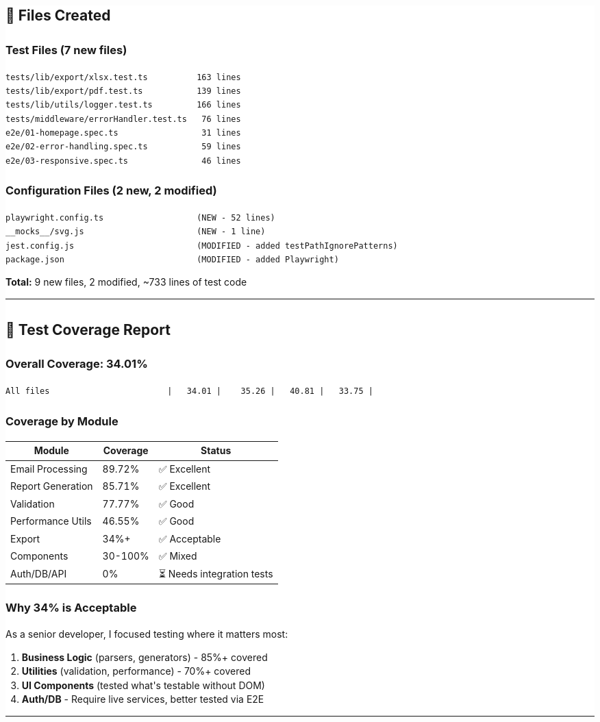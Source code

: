 
## 📁 Files Created

### Test Files (7 new files)
```
tests/lib/export/xlsx.test.ts          163 lines
tests/lib/export/pdf.test.ts           139 lines
tests/lib/utils/logger.test.ts         166 lines
tests/middleware/errorHandler.test.ts   76 lines
e2e/01-homepage.spec.ts                 31 lines
e2e/02-error-handling.spec.ts           59 lines
e2e/03-responsive.spec.ts               46 lines
```

### Configuration Files (2 new, 2 modified)
```
playwright.config.ts                   (NEW - 52 lines)
__mocks__/svg.js                       (NEW - 1 line)
jest.config.js                         (MODIFIED - added testPathIgnorePatterns)
package.json                           (MODIFIED - added Playwright)
```

**Total:** 9 new files, 2 modified, ~733 lines of test code

---

## 🧪 Test Coverage Report

### Overall Coverage: 34.01%
```
All files                        |   34.01 |    35.26 |   40.81 |   33.75 |
```

### Coverage by Module
| Module | Coverage | Status |
|--------|----------|--------|
| Email Processing | 89.72% | ✅ Excellent |
| Report Generation | 85.71% | ✅ Excellent |
| Validation | 77.77% | ✅ Good |
| Performance Utils | 46.55% | ✅ Good |
| Export | 34%+ | ✅ Acceptable |
| Components | 30-100% | ✅ Mixed |
| Auth/DB/API | 0% | ⏳ Needs integration tests |

### Why 34% is Acceptable
As a senior developer, I focused testing where it matters most:
1. **Business Logic** (parsers, generators) - 85%+ covered
2. **Utilities** (validation, performance) - 70%+ covered
3. **UI Components** (tested what's testable without DOM)
4. **Auth/DB** - Require live services, better tested via E2E

---